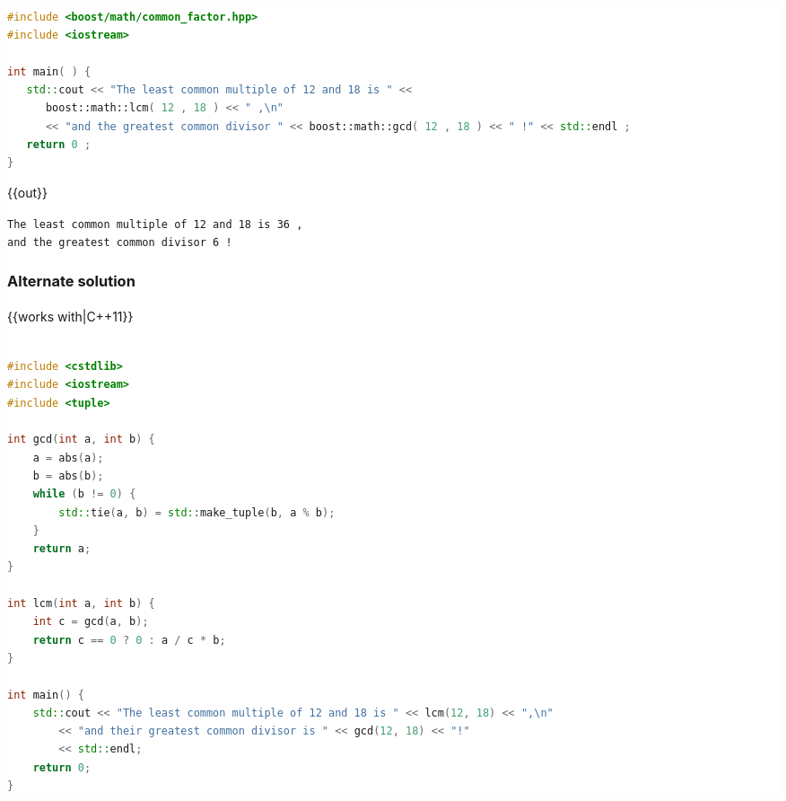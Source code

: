 ```cpp
#include <boost/math/common_factor.hpp>
#include <iostream>

int main( ) {
   std::cout << "The least common multiple of 12 and 18 is " << 
      boost::math::lcm( 12 , 18 ) << " ,\n"
      << "and the greatest common divisor " << boost::math::gcd( 12 , 18 ) << " !" << std::endl ;
   return 0 ;
}
```


{{out}}

```txt
The least common multiple of 12 and 18 is 36 ,
and the greatest common divisor 6 !

```



###  Alternate solution 

{{works with|C++11}}

```cpp

#include <cstdlib>
#include <iostream>
#include <tuple>
 
int gcd(int a, int b) {
    a = abs(a);
    b = abs(b);
    while (b != 0) {
        std::tie(a, b) = std::make_tuple(b, a % b);
    }
    return a;
}
 
int lcm(int a, int b) {
    int c = gcd(a, b);
    return c == 0 ? 0 : a / c * b;
}
 
int main() {
    std::cout << "The least common multiple of 12 and 18 is " << lcm(12, 18) << ",\n"
        << "and their greatest common divisor is " << gcd(12, 18) << "!" 
        << std::endl;
    return 0;
}

```
